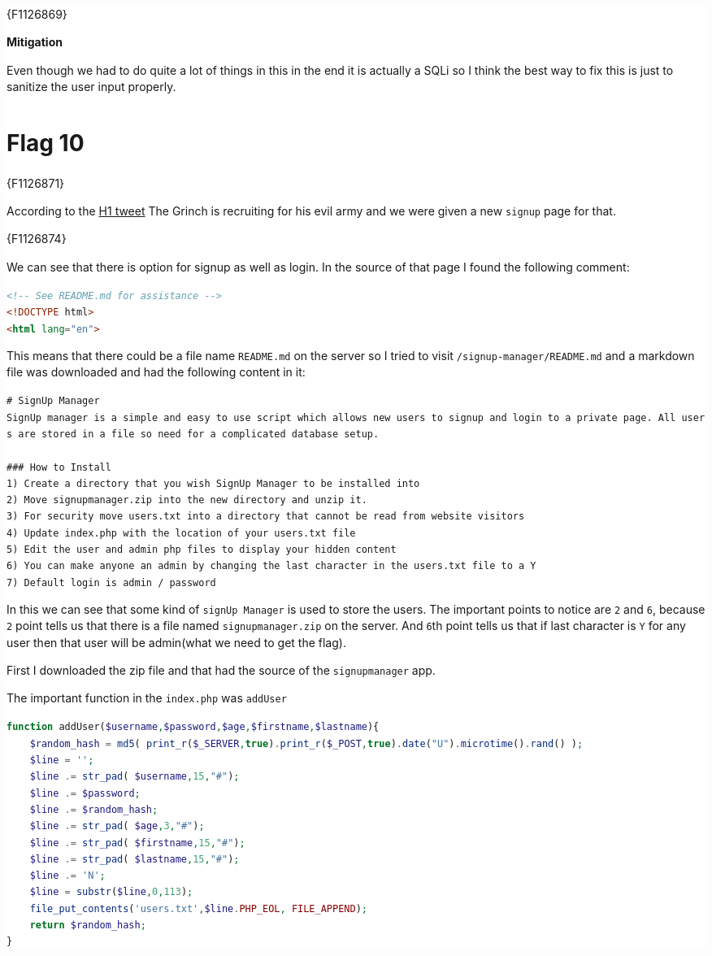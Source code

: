 {F1126869}

__Mitigation__

Even though we had to do quite a lot of things in this in the end it is actually a SQLi so I think the best way to fix this is just to sanitize the user input properly.

# Flag 10

{F1126871}

According to the [H1 tweet](https://twitter.com/Hacker0x01/status/1341005505506918402) The Grinch is recruiting for his evil army and we were given a new `signup` page for that.

{F1126874}

We can see that there is option for signup as well as login. In the source of that page I found the following comment:

```HTML
<!-- See README.md for assistance -->
<!DOCTYPE html>
<html lang="en">
```

This means that there could be a file name `README.md` on the server so I tried to visit `/signup-manager/README.md` and a markdown file was downloaded and had the following content in it:

```
# SignUp Manager
SignUp manager is a simple and easy to use script which allows new users to signup and login to a private page. All users are stored in a file so need for a complicated database setup.

### How to Install
1) Create a directory that you wish SignUp Manager to be installed into
2) Move signupmanager.zip into the new directory and unzip it.
3) For security move users.txt into a directory that cannot be read from website visitors
4) Update index.php with the location of your users.txt file
5) Edit the user and admin php files to display your hidden content
6) You can make anyone an admin by changing the last character in the users.txt file to a Y
7) Default login is admin / password
```

In this we can see that some kind of `signUp Manager` is used to store the users. The important points to notice are `2` and `6`, because `2` point tells us that there is a file named `signupmanager.zip` on the server. And `6`th point tells us that if last character is `Y` for any user then that user will be admin(what we need to get the flag).

First I downloaded the zip file and that had the source of the `signupmanager` app.

The important function in the `index.php` was `addUser`

```php
function addUser($username,$password,$age,$firstname,$lastname){
    $random_hash = md5( print_r($_SERVER,true).print_r($_POST,true).date("U").microtime().rand() );
    $line = '';
    $line .= str_pad( $username,15,"#");
    $line .= $password;
    $line .= $random_hash;
    $line .= str_pad( $age,3,"#");
    $line .= str_pad( $firstname,15,"#");
    $line .= str_pad( $lastname,15,"#");
    $line .= 'N';
    $line = substr($line,0,113);
    file_put_contents('users.txt',$line.PHP_EOL, FILE_APPEND);
    return $random_hash;
}
```
